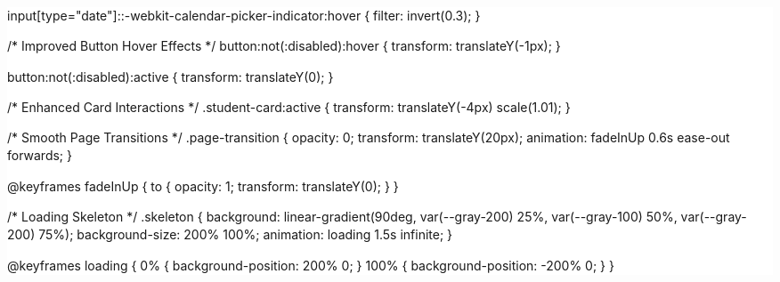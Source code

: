 input[type="date"]::-webkit-calendar-picker-indicator:hover {
    filter: invert(0.3);
}

/* Improved Button Hover Effects */
button:not(:disabled):hover {
    transform: translateY(-1px);
}

button:not(:disabled):active {
    transform: translateY(0);
}

/* Enhanced Card Interactions */
.student-card:active {
    transform: translateY(-4px) scale(1.01);
}

/* Smooth Page Transitions */
.page-transition {
    opacity: 0;
    transform: translateY(20px);
    animation: fadeInUp 0.6s ease-out forwards;
}

@keyframes fadeInUp {
    to {
        opacity: 1;
        transform: translateY(0);
    }
}

/* Loading Skeleton */
.skeleton {
    background: linear-gradient(90deg, var(--gray-200) 25%, var(--gray-100) 50%, var(--gray-200) 75%);
    background-size: 200% 100%;
    animation: loading 1.5s infinite;
}

@keyframes loading {
    0% { background-position: 200% 0; }
    100% { background-position: -200% 0; }
}
</style>



<script>
/**
 * ==========================================
 * ENHANCED ATTENDANCE SYSTEM JAVASCRIPT
 * ==========================================
 * Modern, modular JavaScript with improved UX and functionality
 * Author: Manus AI
 * Version: 2.0
 */

